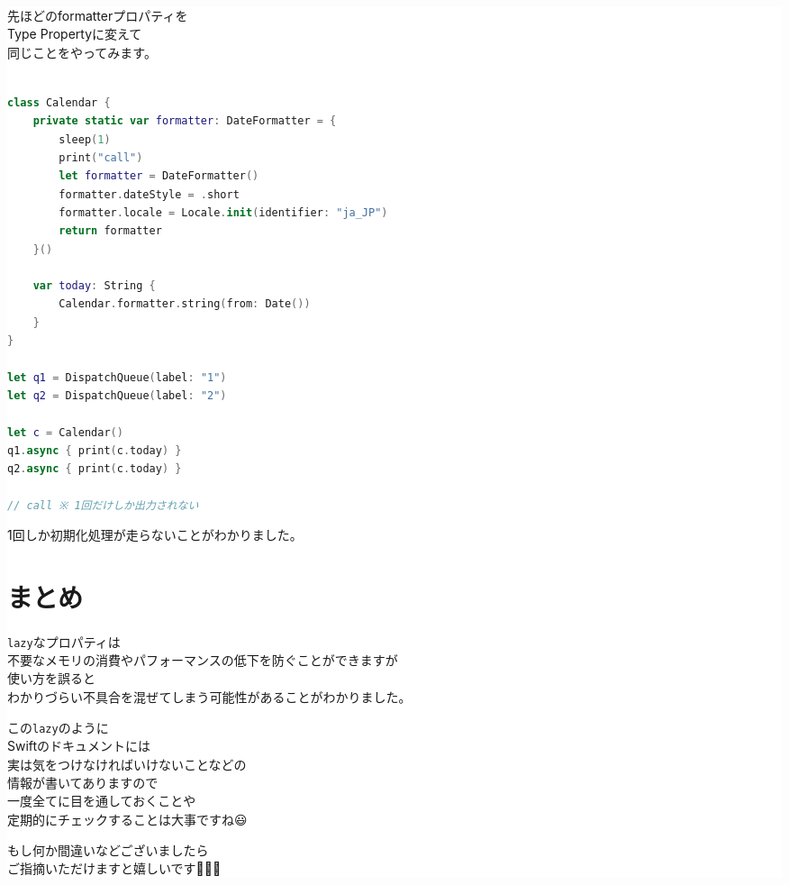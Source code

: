 先ほどのformatterプロパティを  
Type Propertyに変えて  
同じことをやってみます。  
  
```swift

class Calendar {
    private static var formatter: DateFormatter = {
        sleep(1)
        print("call")
        let formatter = DateFormatter()
        formatter.dateStyle = .short
        formatter.locale = Locale.init(identifier: "ja_JP")
        return formatter
    }()

    var today: String {
        Calendar.formatter.string(from: Date())
    }
}

let q1 = DispatchQueue(label: "1")
let q2 = DispatchQueue(label: "2")

let c = Calendar()
q1.async { print(c.today) }
q2.async { print(c.today) }

// call ※ 1回だけしか出力されない

```  
  
1回しか初期化処理が走らないことがわかりました。  
  
  
# まとめ  
  
`lazy`なプロパティは  
不要なメモリの消費やパフォーマンスの低下を防ぐことができますが  
使い方を誤ると  
わかりづらい不具合を混ぜてしまう可能性があることがわかりました。  
  
この`lazy`のように  
Swiftのドキュメントには  
実は気をつけなければいけないことなどの  
情報が書いてありますので  
一度全てに目を通しておくことや  
定期的にチェックすることは大事ですね😃  
  
  
もし何か間違いなどございましたら  
ご指摘いただけますと嬉しいです🙇🏻‍♂️  
